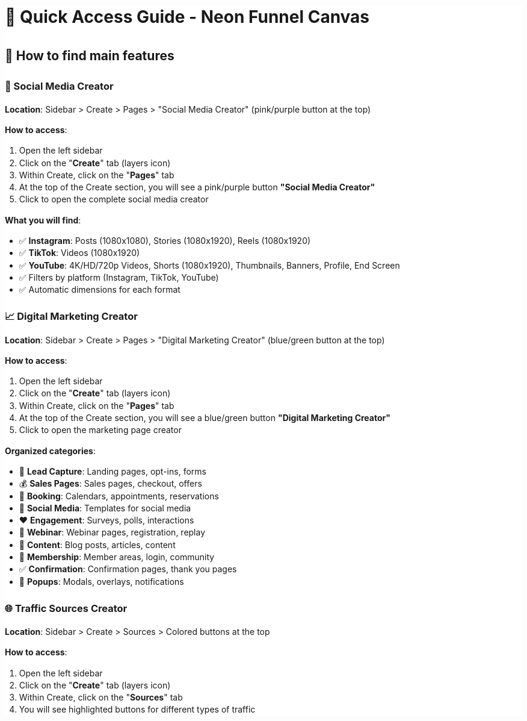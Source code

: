 # 🚀 Quick Access Guide - Neon Funnel Canvas

## 📍 How to find main features

### 🎨 Social Media Creator

**Location**: Sidebar > Create > Pages > "Social Media Creator" (pink/purple button at the top)

**How to access**:
1. Open the left sidebar
2. Click on the "**Create**" tab (layers icon)
3. Within Create, click on the "**Pages**" tab
4. At the top of the Create section, you will see a pink/purple button **"Social Media Creator"**
5. Click to open the complete social media creator

**What you will find**:
- ✅ **Instagram**: Posts (1080x1080), Stories (1080x1920), Reels (1080x1920)
- ✅ **TikTok**: Videos (1080x1920)
- ✅ **YouTube**: 4K/HD/720p Videos, Shorts (1080x1920), Thumbnails, Banners, Profile, End Screen
- ✅ Filters by platform (Instagram, TikTok, YouTube)
- ✅ Automatic dimensions for each format

### 📈 Digital Marketing Creator

**Location**: Sidebar > Create > Pages > "Digital Marketing Creator" (blue/green button at the top)

**How to access**:
1. Open the left sidebar
2. Click on the "**Create**" tab (layers icon)
3. Within Create, click on the "**Pages**" tab
4. At the top of the Create section, you will see a blue/green button **"Digital Marketing Creator"**
5. Click to open the marketing page creator

**Organized categories**:
- 🎯 **Lead Capture**: Landing pages, opt-ins, forms
- 💰 **Sales Pages**: Sales pages, checkout, offers
- 📅 **Booking**: Calendars, appointments, reservations
- 📱 **Social Media**: Templates for social media
- ❤️ **Engagement**: Surveys, polls, interactions
- 🎥 **Webinar**: Webinar pages, registration, replay
- 📝 **Content**: Blog posts, articles, content
- 👥 **Membership**: Member areas, login, community
- ✅ **Confirmation**: Confirmation pages, thank you pages
- 🔲 **Popups**: Modals, overlays, notifications

### 🌐 Traffic Sources Creator

**Location**: Sidebar > Create > Sources > Colored buttons at the top

**How to access**:
1. Open the left sidebar
2. Click on the "**Create**" tab (layers icon)
3. Within Create, click on the "**Sources**" tab
4. You will see highlighted buttons for different types of traffic
